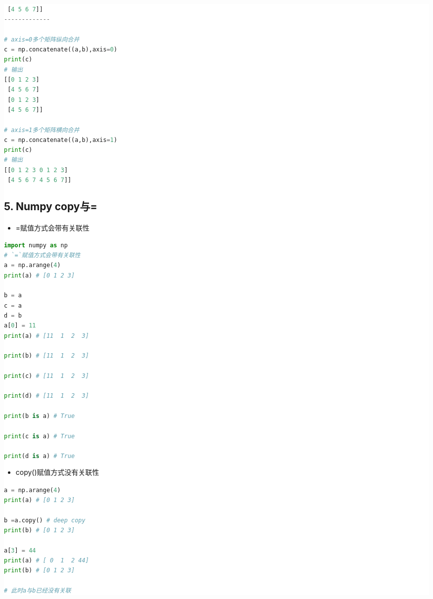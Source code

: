 ```python
 [4 5 6 7]]
-------------

# axis=0多个矩阵纵向合并
c = np.concatenate((a,b),axis=0)
print(c)
# 输出
[[0 1 2 3]
 [4 5 6 7]
 [0 1 2 3]
 [4 5 6 7]]

# axis=1多个矩阵横向合并
c = np.concatenate((a,b),axis=1)
print(c)
# 输出
[[0 1 2 3 0 1 2 3]
 [4 5 6 7 4 5 6 7]]
```

## 5. Numpy copy与=
- =赋值方式会带有关联性
```python
import numpy as np
# `=`赋值方式会带有关联性
a = np.arange(4)
print(a) # [0 1 2 3]

b = a
c = a
d = b
a[0] = 11
print(a) # [11  1  2  3]

print(b) # [11  1  2  3]

print(c) # [11  1  2  3]

print(d) # [11  1  2  3]

print(b is a) # True

print(c is a) # True

print(d is a) # True
```

- copy()赋值方式没有关联性
```python
a = np.arange(4)
print(a) # [0 1 2 3]

b =a.copy() # deep copy
print(b) # [0 1 2 3]

a[3] = 44
print(a) # [ 0  1  2 44]
print(b) # [0 1 2 3]

# 此时a与b已经没有关联
```
